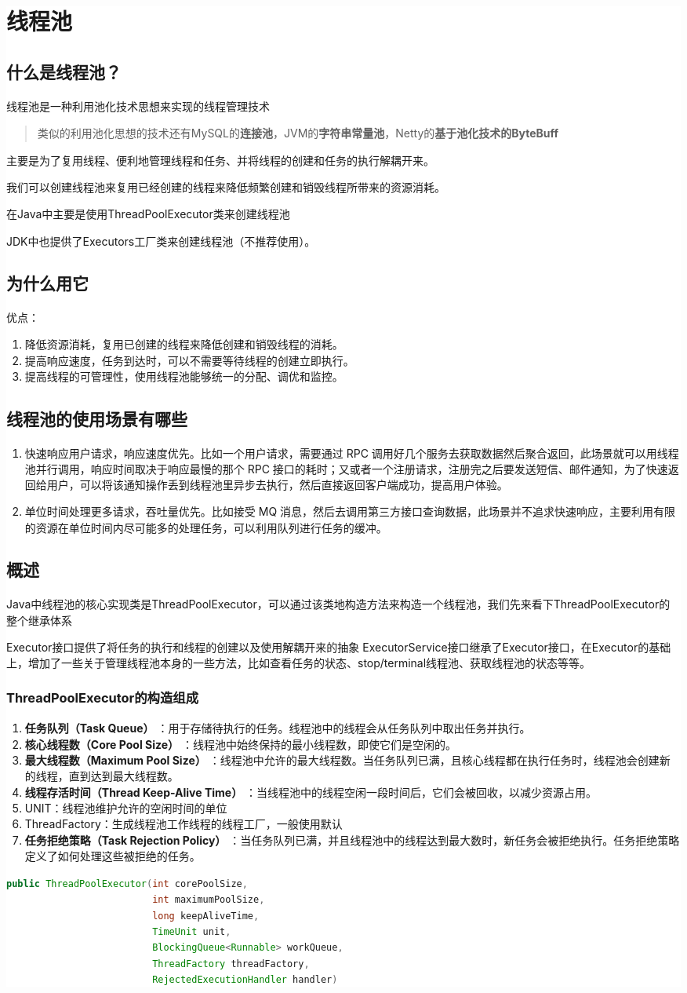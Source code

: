 # 线程池

## 什么是线程池？

线程池是一种利用池化技术思想来实现的线程管理技术

> 类似的利用池化思想的技术还有MySQL的**连接池**，JVM的**字符串常量池**，Netty的**基于池化技术的ByteBuff**

主要是为了复用线程、便利地管理线程和任务、并将线程的创建和任务的执行解耦开来。

我们可以创建线程池来复用已经创建的线程来降低频繁创建和销毁线程所带来的资源消耗。

在Java中主要是使用ThreadPoolExecutor类来创建线程池

JDK中也提供了Executors工厂类来创建线程池（不推荐使用）。

## 为什么用它

优点：

1. 降低资源消耗，复用已创建的线程来降低创建和销毁线程的消耗。
2. 提高响应速度，任务到达时，可以不需要等待线程的创建立即执行。
3. 提高线程的可管理性，使用线程池能够统一的分配、调优和监控。

## 线程池的使用场景有哪些
1. 快速响应用户请求，响应速度优先。比如一个用户请求，需要通过 RPC 调用好几个服务去获取数据然后聚合返回，此场景就可以用线程池并行调用，响应时间取决于响应最慢的那个 RPC 接口的耗时；又或者一个注册请求，注册完之后要发送短信、邮件通知，为了快速返回给用户，可以将该通知操作丢到线程池里异步去执行，然后直接返回客户端成功，提高用户体验。

2. 单位时间处理更多请求，吞吐量优先。比如接受 MQ 消息，然后去调用第三方接口查询数据，此场景并不追求快速响应，主要利用有限的资源在单位时间内尽可能多的处理任务，可以利用队列进行任务的缓冲。


## 概述

Java中线程池的核心实现类是ThreadPoolExecutor，可以通过该类地构造方法来构造一个线程池，我们先来看下ThreadPoolExecutor的整个继承体系

Executor接口提供了将任务的执行和线程的创建以及使用解耦开来的抽象
ExecutorService接口继承了Executor接口，在Executor的基础上，增加了一些关于管理线程池本身的一些方法，比如查看任务的状态、stop/terminal线程池、获取线程池的状态等等。

### **ThreadPoolExecutor的构造组成**

1. **任务队列（Task Queue）** ：用于存储待执行的任务。线程池中的线程会从任务队列中取出任务并执行。
2. **核心线程数（Core Pool Size）** ：线程池中始终保持的最小线程数，即使它们是空闲的。
3. **最大线程数（Maximum Pool Size）** ：线程池中允许的最大线程数。当任务队列已满，且核心线程都在执行任务时，线程池会创建新的线程，直到达到最大线程数。
4. **线程存活时间（Thread Keep-Alive Time）** ：当线程池中的线程空闲一段时间后，它们会被回收，以减少资源占用。
5. UNIT：线程池维护允许的空闲时间的单位
6. ThreadFactory：生成线程池工作线程的线程工厂，一般使用默认
7. **任务拒绝策略（Task Rejection Policy）** ：当任务队列已满，并且线程池中的线程达到最大数时，新任务会被拒绝执行。任务拒绝策略定义了如何处理这些被拒绝的任务。

```Java
public ThreadPoolExecutor(int corePoolSize,
                          int maximumPoolSize,
                          long keepAliveTime,
                          TimeUnit unit,
                          BlockingQueue<Runnable> workQueue,
                          ThreadFactory threadFactory,
                          RejectedExecutionHandler handler) 
```
